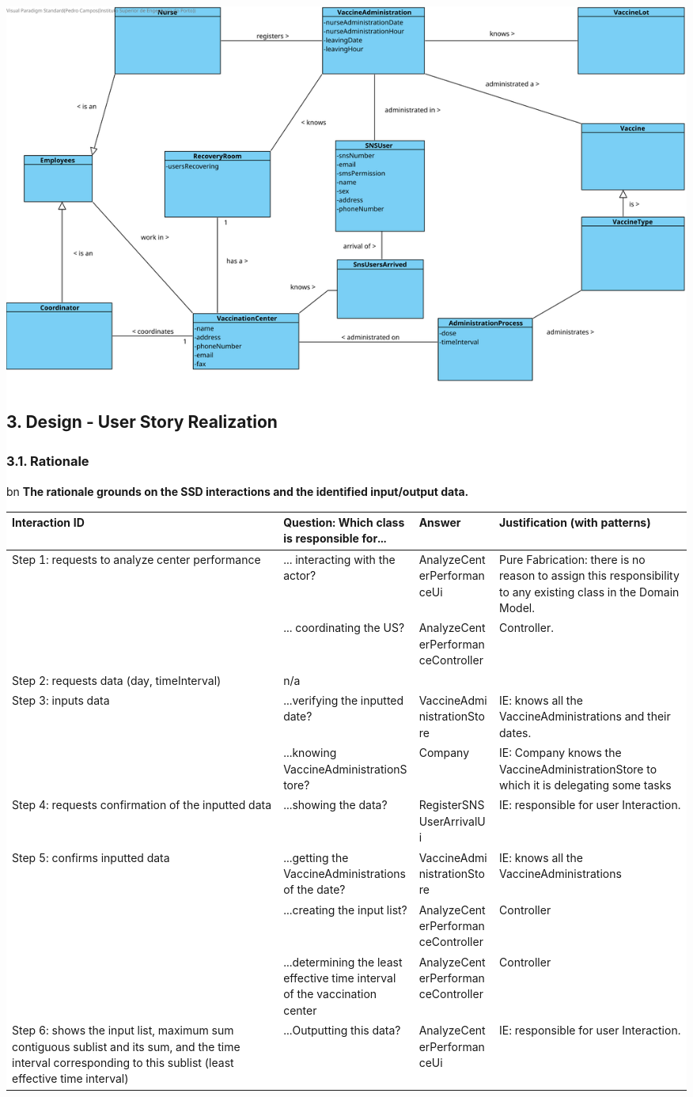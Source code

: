 ![US_16_DM](DM/US_16_DM.svg)



## 3. Design - User Story Realization 

### 3.1. Rationale
bn
**The rationale grounds on the SSD interactions and the identified input/output data.**

| Interaction ID | Question: Which class is responsible for... | Answer      | Justification (with patterns)|
|:-------------  |:--------------------------------------------|:------------|:-----------------------------|
| Step 1: requests to analyze center performance 		 | ... interacting with the actor?| AnalyzeCenterPerformanceUi  |Pure Fabrication: there is no reason to assign this responsibility to any existing class in the Domain Model.|
| | ... coordinating the US? | AnalyzeCenterPerformanceController | Controller. |
| Step 2: requests data (day, timeInterval)|  n/a|             |                              |
| Step 3: inputs data | ...verifying the inputted date?| VaccineAdministrationStore| IE: knows all the VaccineAdministrations and their dates.|
| | ...knowing VaccineAdministrationStore?| Company |IE: Company knows the VaccineAdministrationStore to which it is delegating some tasks|
| Step 4: requests confirmation of the inputted data| ...showing the data?|RegisterSNSUserArrivalUi| IE: responsible for user Interaction.|
| Step 5: confirms inputted data| ...getting the VaccineAdministrations of the date?|VaccineAdministrationStore| IE: knows all the VaccineAdministrations|
| | ...creating the input list?| AnalyzeCenterPerformanceController |Controller|
| | ...determining the least effective time interval of the vaccination center| AnalyzeCenterPerformanceController |Controller|
| Step 6: shows the input list, maximum sum contiguous sublist and its sum, and the time interval corresponding to this sublist (least effective time interval)| ...Outputting this data? |AnalyzeCenterPerformanceUi| IE: responsible for user Interaction.|
